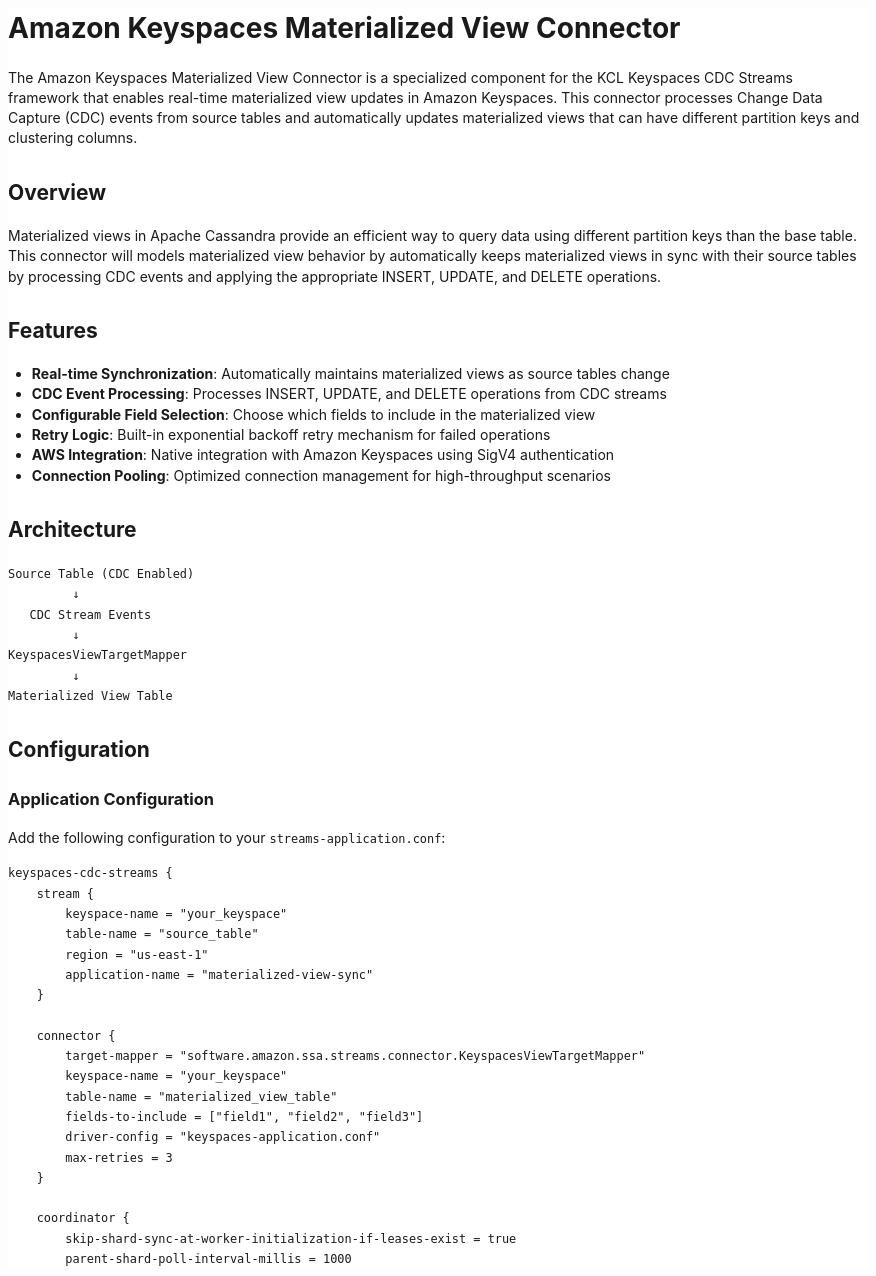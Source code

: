 # Amazon Keyspaces Materialized View Connector

The Amazon Keyspaces Materialized View Connector is a specialized component for the KCL Keyspaces CDC Streams framework that enables real-time materialized view updates in Amazon Keyspaces. This connector processes Change Data Capture (CDC) events from source tables and automatically updates materialized views that can have different partition keys and clustering columns.

## Overview

Materialized views in Apache Cassandra provide an efficient way to query data using different partition keys than the base table. This connector will models materialized view behavior by automatically keeps materialized views in sync with their source tables by processing CDC events and applying the appropriate INSERT, UPDATE, and DELETE operations.

## Features

- **Real-time Synchronization**: Automatically maintains materialized views as source tables change
- **CDC Event Processing**: Processes INSERT, UPDATE, and DELETE operations from CDC streams
- **Configurable Field Selection**: Choose which fields to include in the materialized view
- **Retry Logic**: Built-in exponential backoff retry mechanism for failed operations
- **AWS Integration**: Native integration with Amazon Keyspaces using SigV4 authentication
- **Connection Pooling**: Optimized connection management for high-throughput scenarios

## Architecture

```
Source Table (CDC Enabled)
         ↓
   CDC Stream Events
         ↓
KeyspacesViewTargetMapper
         ↓
Materialized View Table
```

## Configuration

### Application Configuration

Add the following configuration to your `streams-application.conf`:

```hocon
keyspaces-cdc-streams {
    stream {
        keyspace-name = "your_keyspace"
        table-name = "source_table"
        region = "us-east-1"
        application-name = "materialized-view-sync"
    }
    
    connector {
        target-mapper = "software.amazon.ssa.streams.connector.KeyspacesViewTargetMapper"
        keyspace-name = "your_keyspace"
        table-name = "materialized_view_table"
        fields-to-include = ["field1", "field2", "field3"]
        driver-config = "keyspaces-application.conf"
        max-retries = 3
    }
    
    coordinator {
        skip-shard-sync-at-worker-initialization-if-leases-exist = true
        parent-shard-poll-interval-millis = 1000
```